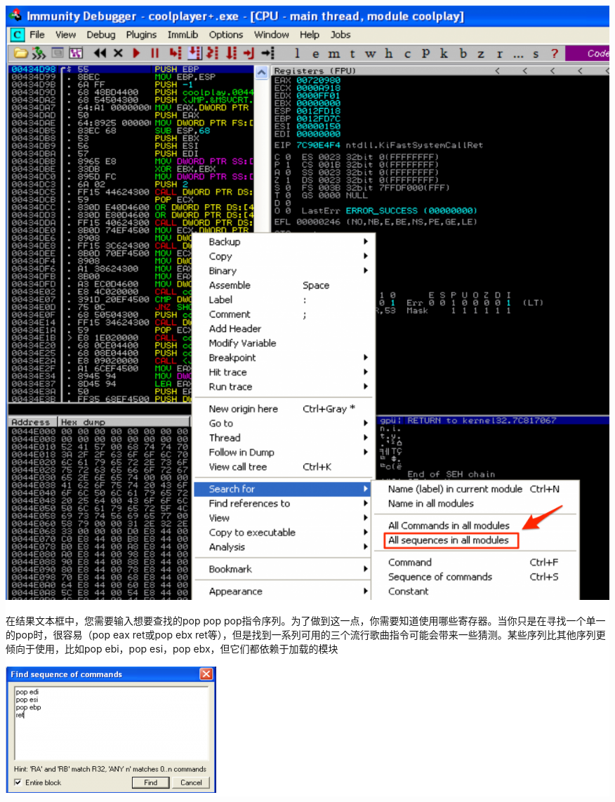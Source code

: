 ![](../Images/WED/4.28.png)

在结果文本框中，您需要输入想要查找的pop pop pop指令序列。为了做到这一点，你需要知道使用哪些寄存器。当你只是在寻找一个单一的pop时，很容易（pop eax ret或pop ebx ret等），但是找到一系列可用的三个流行歌曲指令可能会带来一些猜测。某些序列比其他序列更倾向于使用，比如pop ebi，pop esi，pop ebx，但它们都依赖于加载的模块

![](../Images/WED/4.29.png)
